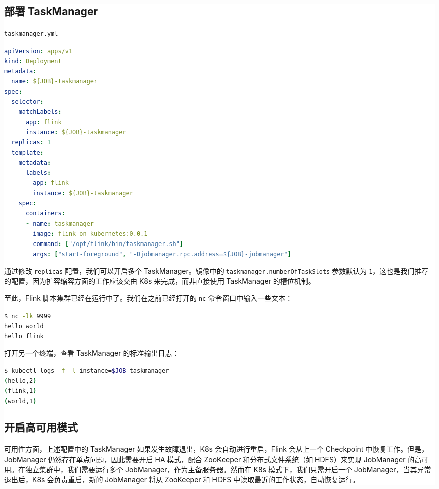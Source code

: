 ## 部署 TaskManager

`taskmanager.yml`

```yaml
apiVersion: apps/v1
kind: Deployment
metadata:
  name: ${JOB}-taskmanager
spec:
  selector:
    matchLabels:
      app: flink
      instance: ${JOB}-taskmanager
  replicas: 1
  template:
    metadata:
      labels:
        app: flink
        instance: ${JOB}-taskmanager
    spec:
      containers:
      - name: taskmanager
        image: flink-on-kubernetes:0.0.1
        command: ["/opt/flink/bin/taskmanager.sh"]
        args: ["start-foreground", "-Djobmanager.rpc.address=${JOB}-jobmanager"]
```

通过修改 `replicas` 配置，我们可以开启多个 TaskManager。镜像中的 `taskmanager.numberOfTaskSlots` 参数默认为 `1`，这也是我们推荐的配置，因为扩容缩容方面的工作应该交由 K8s 来完成，而非直接使用 TaskManager 的槽位机制。

至此，Flink 脚本集群已经在运行中了。我们在之前已经打开的 `nc` 命令窗口中输入一些文本：

```bash
$ nc -lk 9999
hello world
hello flink
```

打开另一个终端，查看 TaskManager 的标准输出日志：

```bash
$ kubectl logs -f -l instance=$JOB-taskmanager
(hello,2)
(flink,1)
(world,1)
```

## 开启高可用模式

可用性方面，上述配置中的 TaskManager 如果发生故障退出，K8s 会自动进行重启，Flink 会从上一个 Checkpoint 中恢复工作。但是，JobManager 仍然存在单点问题，因此需要开启 [HA 模式][15]，配合 ZooKeeper 和分布式文件系统（如 HDFS）来实现 JobManager 的高可用。在独立集群中，我们需要运行多个 JobManager，作为主备服务器。然而在 K8s 模式下，我们只需开启一个 JobManager，当其异常退出后，K8s 会负责重启，新的 JobManager 将从 ZooKeeper 和 HDFS 中读取最近的工作状态，自动恢复运行。


[1]: https://github.com/kubernetes/minikube
[2]: https://www.virtualbox.org
[3]: https://storage.googleapis.com/minikube/releases/latest/minikube-darwin-amd64
[4]: https://storage.googleapis.com/kubernetes-release/release/v1.15.0/bin/darwin/amd64/kubectl
[5]: https://minikube.sigs.k8s.io/docs/reference/networking/proxy/
[6]: https://ci.apache.org/projects/flink/flink-docs-release-1.8/dev/datastream_api.html#example-program
[7]: https://github.com/jizhang/blog-demo/tree/master/flink-on-kubernetes
[8]: https://kubernetes.io/
[9]: https://flink.apache.org/
[10]: https://cwiki.apache.org/confluence/pages/viewpage.action?pageId=65147077
[11]: https://hub.docker.com/_/flink
[12]: https://github.com/docker-flink/docker-flink/blob/master/1.8/scala_2.12-debian/Dockerfile
[13]: https://repo.maven.apache.org/maven2/org/apache/flink/flink-shaded-hadoop-2-uber/2.8.3-7.0/flink-shaded-hadoop-2-uber-2.8.3-7.0.jar
[14]: https://kubernetes.io/docs/concepts/services-networking/service/#virtual-ips-and-service-proxies
[15]: https://ci.apache.org/projects/flink/flink-docs-release-1.8/ops/jobmanager_high_availability.html
[16]: https://ci.apache.org/projects/flink/flink-docs-release-1.8/ops/state/savepoints.html
[17]: https://issues.apache.org/jira/browse/FLINK-11997
[18]: https://github.com/jizhang/blog-demo/blob/master/flink-on-kubernetes/docker/jobmanager.yml
[19]: https://issues.apache.org/jira/browse/FLINK-9953
[20]: https://issues.apache.org/jira/browse/FLINK-10407